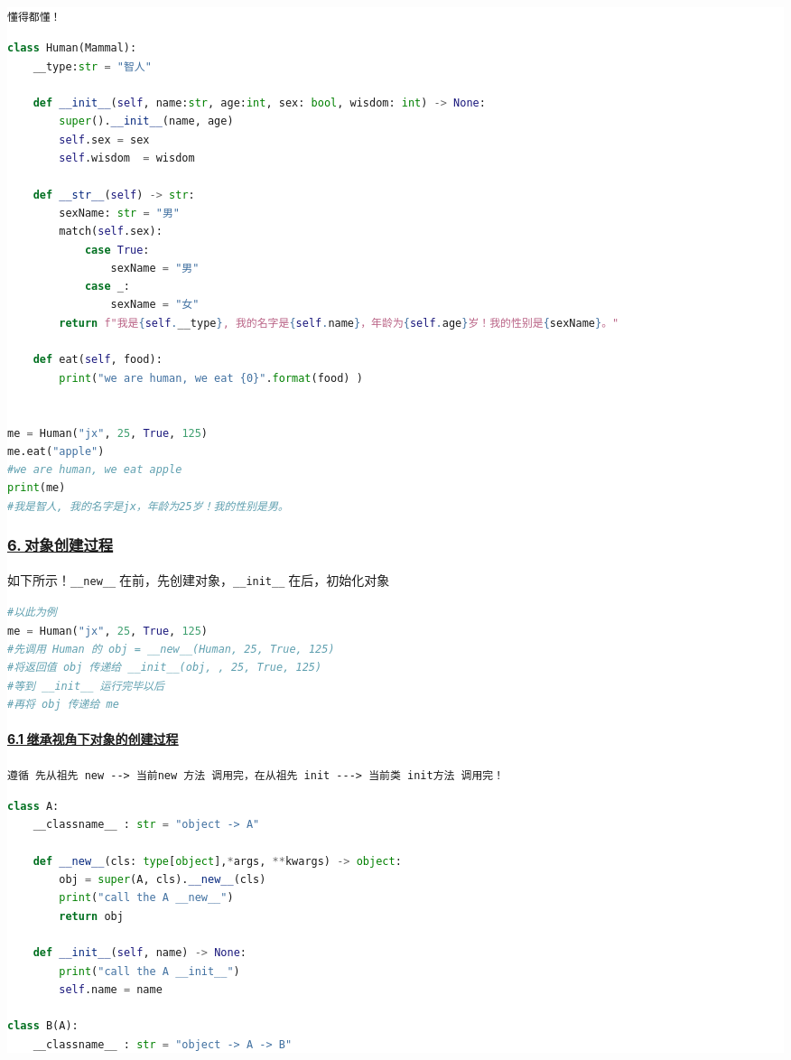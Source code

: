 `懂得都懂！`

```python
class Human(Mammal):
    __type:str = "智人"

    def __init__(self, name:str, age:int, sex: bool, wisdom: int) -> None:
        super().__init__(name, age)       
        self.sex = sex
        self.wisdom  = wisdom

    def __str__(self) -> str:
        sexName: str = "男"
        match(self.sex):
            case True:
                sexName = "男"
            case _:
                sexName = "女"
        return f"我是{self.__type}, 我的名字是{self.name}，年龄为{self.age}岁！我的性别是{sexName}。"

    def eat(self, food):
        print("we are human, we eat {0}".format(food) )


me = Human("jx", 25, True, 125)
me.eat("apple")
#we are human, we eat apple
print(me)
#我是智人, 我的名字是jx，年龄为25岁！我的性别是男。
```



### [6. 对象创建过程](#)

如下所示！`__new__` 在前，先创建对象，`__init__` 在后，初始化对象

```python
#以此为例
me = Human("jx", 25, True, 125)
#先调用 Human 的 obj = __new__(Human, 25, True, 125)
#将返回值 obj 传递给 __init__(obj, , 25, True, 125)
#等到 __init__ 运行完毕以后 
#再将 obj 传递给 me
```



####  [6.1 继承视角下对象的创建过程](#)

`遵循 先从祖先 new --> 当前new 方法 调用完，在从祖先 init ---> 当前类 init方法 调用完！`

```python
class A:
    __classname__ : str = "object -> A"

    def __new__(cls: type[object],*args, **kwargs) -> object:
        obj = super(A, cls).__new__(cls)
        print("call the A __new__") 
        return obj

    def __init__(self, name) -> None:
        print("call the A __init__")
        self.name = name

class B(A):
    __classname__ : str = "object -> A -> B"

```